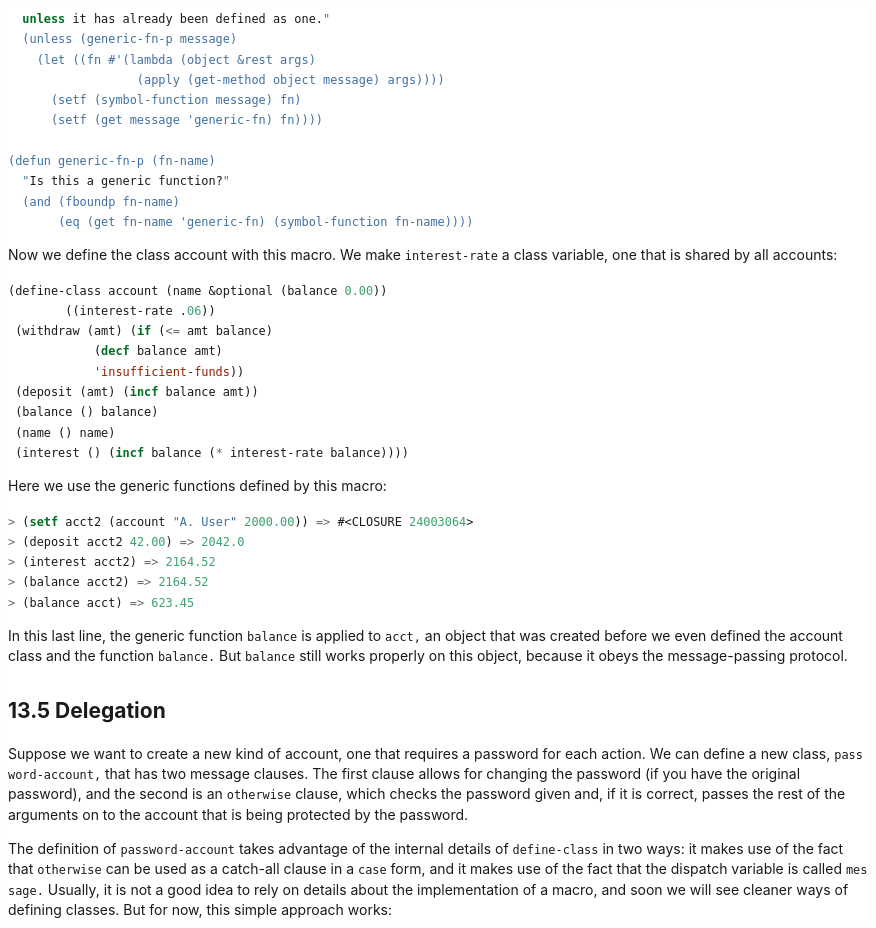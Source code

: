 ```lisp
  unless it has already been defined as one."
  (unless (generic-fn-p message)
    (let ((fn #'(lambda (object &rest args)
                  (apply (get-method object message) args))))
      (setf (symbol-function message) fn)
      (setf (get message 'generic-fn) fn))))

(defun generic-fn-p (fn-name)
  "Is this a generic function?"
  (and (fboundp fn-name)
       (eq (get fn-name 'generic-fn) (symbol-function fn-name))))
```

Now we define the class account with this macro.
We make `interest-rate` a class variable, one that is shared by all accounts:

```lisp
(define-class account (name &optional (balance 0.00))
        ((interest-rate .06))
 (withdraw (amt) (if (<= amt balance)
            (decf balance amt)
            'insufficient-funds))
 (deposit (amt) (incf balance amt))
 (balance () balance)
 (name () name)
 (interest () (incf balance (* interest-rate balance))))
```

Here we use the generic functions defined by this macro:

```lisp
> (setf acct2 (account "A. User" 2000.00)) => #<CLOSURE 24003064>
> (deposit acct2 42.00) => 2042.0
> (interest acct2) => 2164.52
> (balance acct2) => 2164.52
> (balance acct) => 623.45
```

In this last line, the generic function `balance` is applied to `acct,` an object that was created before we even defined the account class and the function `balance.` But `balance` still works properly on this object, because it obeys the message-passing protocol.

## 13.5 Delegation

Suppose we want to create a new kind of account, one that requires a password for each action.
We can define a new class, `password-account,` that has two message clauses.
The first clause allows for changing the password (if you have the original password), and the second is an `otherwise` clause, which checks the password given and, if it is correct, passes the rest of the arguments on to the account that is being protected by the password.

The definition of `password-account` takes advantage of the internal details of `define-class` in two ways: it makes use of the fact that `otherwise` can be used as a catch-all clause in a `case` form, and it makes use of the fact that the dispatch variable is called `message.` Usually, it is not a good idea to rely on details about the implementation of a macro, and soon we will see cleaner ways of defining classes.
But for now, this simple approach works:
